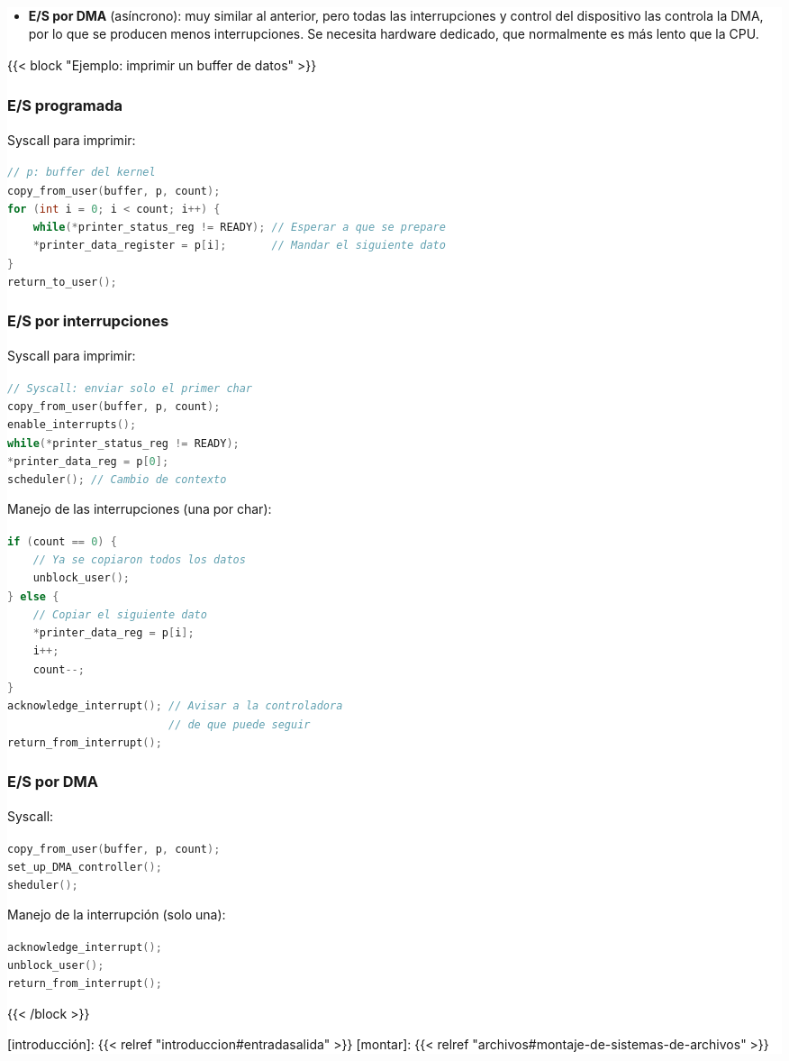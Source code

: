 - **E/S por DMA** (asíncrono): muy similar al anterior, pero todas las
  interrupciones y control del dispositivo las controla la DMA, por lo que se
  producen menos interrupciones. Se necesita hardware dedicado, que normalmente es
  más lento que la CPU.

{{< block "Ejemplo: imprimir un buffer de datos" >}}

### E/S programada

Syscall para imprimir:

```c
// p: buffer del kernel
copy_from_user(buffer, p, count);
for (int i = 0; i < count; i++) {
    while(*printer_status_reg != READY); // Esperar a que se prepare
    *printer_data_register = p[i];       // Mandar el siguiente dato
}
return_to_user();
```

### E/S por interrupciones

Syscall para imprimir:

```c
// Syscall: enviar solo el primer char
copy_from_user(buffer, p, count);
enable_interrupts();
while(*printer_status_reg != READY);
*printer_data_reg = p[0];
scheduler(); // Cambio de contexto
```

Manejo de las interrupciones (una por char):

```c
if (count == 0) {
    // Ya se copiaron todos los datos
    unblock_user();
} else {
    // Copiar el siguiente dato
    *printer_data_reg = p[i];
    i++;
    count--;
}
acknowledge_interrupt(); // Avisar a la controladora
                         // de que puede seguir
return_from_interrupt();
```

### E/S por DMA

Syscall:

```c
copy_from_user(buffer, p, count);
set_up_DMA_controller();
sheduler();
```

Manejo de la interrupción (solo una):

```c
acknowledge_interrupt();
unblock_user();
return_from_interrupt();
```
{{< /block >}}

[introducción]: {{< relref "introduccion#entradasalida" >}}
[montar]:       {{< relref "archivos#montaje-de-sistemas-de-archivos" >}}

